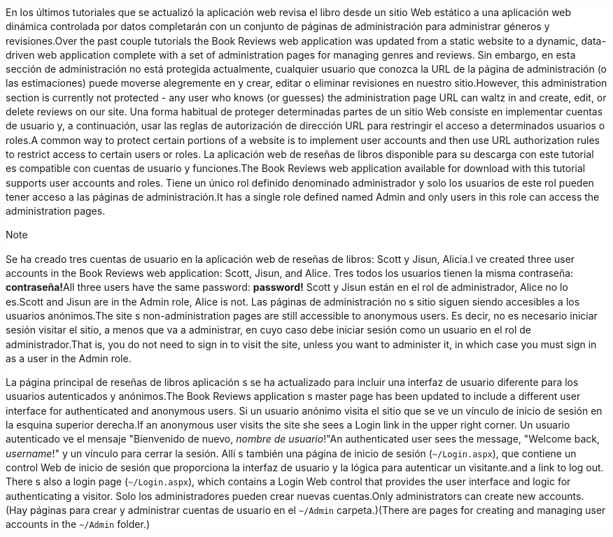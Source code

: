 <span data-ttu-id="9a1da-131">En los últimos tutoriales que se actualizó la aplicación web revisa el libro desde un sitio Web estático a una aplicación web dinámica controlada por datos completarán con un conjunto de páginas de administración para administrar géneros y revisiones.</span><span class="sxs-lookup"><span data-stu-id="9a1da-131">Over the past couple tutorials the Book Reviews web application was updated from a static website to a dynamic, data-driven web application complete with a set of administration pages for managing genres and reviews.</span></span> <span data-ttu-id="9a1da-132">Sin embargo, en esta sección de administración no está protegida actualmente, cualquier usuario que conozca la URL de la página de administración (o las estimaciones) puede moverse alegremente en y crear, editar o eliminar revisiones en nuestro sitio.</span><span class="sxs-lookup"><span data-stu-id="9a1da-132">However, this administration section is currently not protected - any user who knows (or guesses) the administration page URL can waltz in and create, edit, or delete reviews on our site.</span></span> <span data-ttu-id="9a1da-133">Una forma habitual de proteger determinadas partes de un sitio Web consiste en implementar cuentas de usuario y, a continuación, usar las reglas de autorización de dirección URL para restringir el acceso a determinados usuarios o roles.</span><span class="sxs-lookup"><span data-stu-id="9a1da-133">A common way to protect certain portions of a website is to implement user accounts and then use URL authorization rules to restrict access to certain users or roles.</span></span> <span data-ttu-id="9a1da-134">La aplicación web de reseñas de libros disponible para su descarga con este tutorial es compatible con cuentas de usuario y funciones.</span><span class="sxs-lookup"><span data-stu-id="9a1da-134">The Book Reviews web application available for download with this tutorial supports user accounts and roles.</span></span> <span data-ttu-id="9a1da-135">Tiene un único rol definido denominado administrador y solo los usuarios de este rol pueden tener acceso a las páginas de administración.</span><span class="sxs-lookup"><span data-stu-id="9a1da-135">It has a single role defined named Admin and only users in this role can access the administration pages.</span></span>

> [!NOTE]
> <span data-ttu-id="9a1da-136">Se ha creado tres cuentas de usuario en la aplicación web de reseñas de libros: Scott y Jisun, Alicia.</span><span class="sxs-lookup"><span data-stu-id="9a1da-136">I ve created three user accounts in the Book Reviews web application: Scott, Jisun, and Alice.</span></span> <span data-ttu-id="9a1da-137">Tres todos los usuarios tienen la misma contraseña: **contraseña!**</span><span class="sxs-lookup"><span data-stu-id="9a1da-137">All three users have the same password: **password!**</span></span> <span data-ttu-id="9a1da-138">Scott y Jisun están en el rol de administrador, Alice no lo es.</span><span class="sxs-lookup"><span data-stu-id="9a1da-138">Scott and Jisun are in the Admin role, Alice is not.</span></span> <span data-ttu-id="9a1da-139">Las páginas de administración no s sitio siguen siendo accesibles a los usuarios anónimos.</span><span class="sxs-lookup"><span data-stu-id="9a1da-139">The site s non-administration pages are still accessible to anonymous users.</span></span> <span data-ttu-id="9a1da-140">Es decir, no es necesario iniciar sesión visitar el sitio, a menos que va a administrar, en cuyo caso debe iniciar sesión como un usuario en el rol de administrador.</span><span class="sxs-lookup"><span data-stu-id="9a1da-140">That is, you do not need to sign in to visit the site, unless you want to administer it, in which case you must sign in as a user in the Admin role.</span></span>


<span data-ttu-id="9a1da-141">La página principal de reseñas de libros aplicación s se ha actualizado para incluir una interfaz de usuario diferente para los usuarios autenticados y anónimos.</span><span class="sxs-lookup"><span data-stu-id="9a1da-141">The Book Reviews application s master page has been updated to include a different user interface for authenticated and anonymous users.</span></span> <span data-ttu-id="9a1da-142">Si un usuario anónimo visita el sitio que se ve un vínculo de inicio de sesión en la esquina superior derecha.</span><span class="sxs-lookup"><span data-stu-id="9a1da-142">If an anonymous user visits the site she sees a Login link in the upper right corner.</span></span> <span data-ttu-id="9a1da-143">Un usuario autenticado ve el mensaje "Bienvenido de nuevo, *nombre de usuario*!"</span><span class="sxs-lookup"><span data-stu-id="9a1da-143">An authenticated user sees the message, "Welcome back, *username*!"</span></span> <span data-ttu-id="9a1da-144">y un vínculo para cerrar la sesión. Allí s también una página de inicio de sesión (`~/Login.aspx`), que contiene un control Web de inicio de sesión que proporciona la interfaz de usuario y la lógica para autenticar un visitante.</span><span class="sxs-lookup"><span data-stu-id="9a1da-144">and a link to log out. There s also a login page (`~/Login.aspx`), which contains a Login Web control that provides the user interface and logic for authenticating a visitor.</span></span> <span data-ttu-id="9a1da-145">Solo los administradores pueden crear nuevas cuentas.</span><span class="sxs-lookup"><span data-stu-id="9a1da-145">Only administrators can create new accounts.</span></span> <span data-ttu-id="9a1da-146">(Hay páginas para crear y administrar cuentas de usuario en el `~/Admin` carpeta.)</span><span class="sxs-lookup"><span data-stu-id="9a1da-146">(There are pages for creating and managing user accounts in the `~/Admin` folder.)</span></span>
